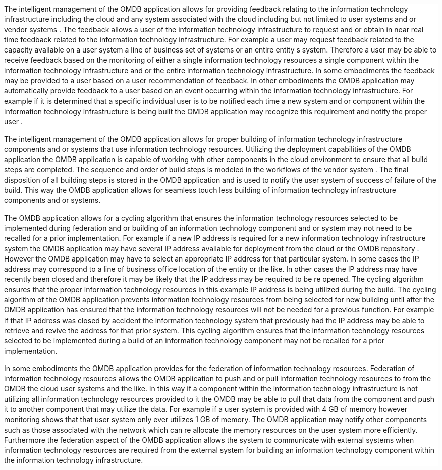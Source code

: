 The intelligent management of the OMDB application allows for providing feedback relating to the information technology infrastructure including the cloud and any system associated with the cloud including but not limited to user systems and or vendor systems . The feedback allows a user of the information technology infrastructure to request and or obtain in near real time feedback related to the information technology infrastructure. For example a user may request feedback related to the capacity available on a user system a line of business set of systems or an entire entity s system. Therefore a user may be able to receive feedback based on the monitoring of either a single information technology resources a single component within the information technology infrastructure and or the entire information technology infrastructure. In some embodiments the feedback may be provided to a user based on a user recommendation of feedback. In other embodiments the OMDB application may automatically provide feedback to a user based on an event occurring within the information technology infrastructure. For example if it is determined that a specific individual user is to be notified each time a new system and or component within the information technology infrastructure is being built the OMDB application may recognize this requirement and notify the proper user .

The intelligent management of the OMDB application allows for proper building of information technology infrastructure components and or systems that use information technology resources. Utilizing the deployment capabilities of the OMDB application the OMDB application is capable of working with other components in the cloud environment to ensure that all build steps are completed. The sequence and order of build steps is modeled in the workflows of the vendor system . The final disposition of all building steps is stored in the OMDB application and is used to notify the user system of success of failure of the build. This way the OMDB application allows for seamless touch less building of information technology infrastructure components and or systems.

The OMDB application allows for a cycling algorithm that ensures the information technology resources selected to be implemented during federation and or building of an information technology component and or system may not need to be recalled for a prior implementation. For example if a new IP address is required for a new information technology infrastructure system the OMDB application may have several IP address available for deployment from the cloud or the OMDB repository . However the OMDB application may have to select an appropriate IP address for that particular system. In some cases the IP address may correspond to a line of business office location of the entity or the like. In other cases the IP address may have recently been closed and therefore it may be likely that the IP address may be required to be re opened. The cycling algorithm ensures that the proper information technology resources in this example IP address is being utilized during the build. The cycling algorithm of the OMDB application prevents information technology resources from being selected for new building until after the OMDB application has ensured that the information technology resources will not be needed for a previous function. For example if that IP address was closed by accident the information technology system that previously had the IP address may be able to retrieve and revive the address for that prior system. This cycling algorithm ensures that the information technology resources selected to be implemented during a build of an information technology component may not be recalled for a prior implementation.

In some embodiments the OMDB application provides for the federation of information technology resources. Federation of information technology resources allows the OMDB application to push and or pull information technology resources to from the OMDB the cloud user systems and the like. In this way if a component within the information technology infrastructure is not utilizing all information technology resources provided to it the OMDB may be able to pull that data from the component and push it to another component that may utilize the data. For example if a user system is provided with 4 GB of memory however monitoring shows that that user system only ever utilizes 1 GB of memory. The OMDB application may notify other components such as those associated with the network which can re allocate the memory resources on the user system more efficiently. Furthermore the federation aspect of the OMDB application allows the system to communicate with external systems when information technology resources are required from the external system for building an information technology component within the information technology infrastructure.
